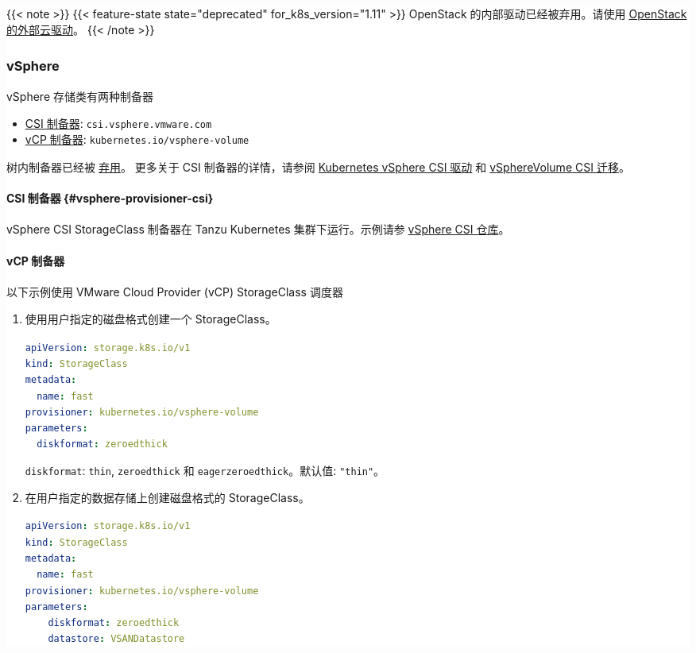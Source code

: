 
{{< note >}}
{{< feature-state state="deprecated" for_k8s_version="1.11" >}}
OpenStack 的内部驱动已经被弃用。请使用
[OpenStack 的外部云驱动](https://github.com/kubernetes/cloud-provider-openstack)。
{{< /note >}}

### vSphere


vSphere 存储类有两种制备器

- [CSI 制备器](#csi-provisioner): `csi.vsphere.vmware.com`
- [vCP 制备器](#vcp-provisioner): `kubernetes.io/vsphere-volume`

树内制备器已经被
[弃用](/blog/2019/12/09/kubernetes-1-17-feature-csi-migration-beta/#why-are-we-migrating-in-tree-plugins-to-csi)。
更多关于 CSI 制备器的详情，请参阅 
[Kubernetes vSphere CSI 驱动](https://vsphere-csi-driver.sigs.k8s.io/)
和 [vSphereVolume CSI 迁移](/zh/docs/concepts/storage/volumes/#csi-migration-5)。


#### CSI 制备器 {#vsphere-provisioner-csi}

vSphere CSI StorageClass 制备器在 Tanzu Kubernetes 集群下运行。示例请参
[vSphere CSI 仓库](https://raw.githubusercontent.com/kubernetes-sigs/vsphere-csi-driver/master/example/vanilla-k8s-file-driver/example-sc.yaml)。


#### vCP 制备器

以下示例使用 VMware Cloud Provider (vCP) StorageClass 调度器


1. 使用用户指定的磁盘格式创建一个 StorageClass。

   ```yaml
   apiVersion: storage.k8s.io/v1
   kind: StorageClass
   metadata:
     name: fast
   provisioner: kubernetes.io/vsphere-volume
   parameters:
     diskformat: zeroedthick
   ```

   
   `diskformat`: `thin`, `zeroedthick` 和 `eagerzeroedthick`。默认值: `"thin"`。


2. 在用户指定的数据存储上创建磁盘格式的 StorageClass。

   ```yaml
   apiVersion: storage.k8s.io/v1
   kind: StorageClass
   metadata:
     name: fast
   provisioner: kubernetes.io/vsphere-volume
   parameters:
       diskformat: zeroedthick
       datastore: VSANDatastore
   ```

